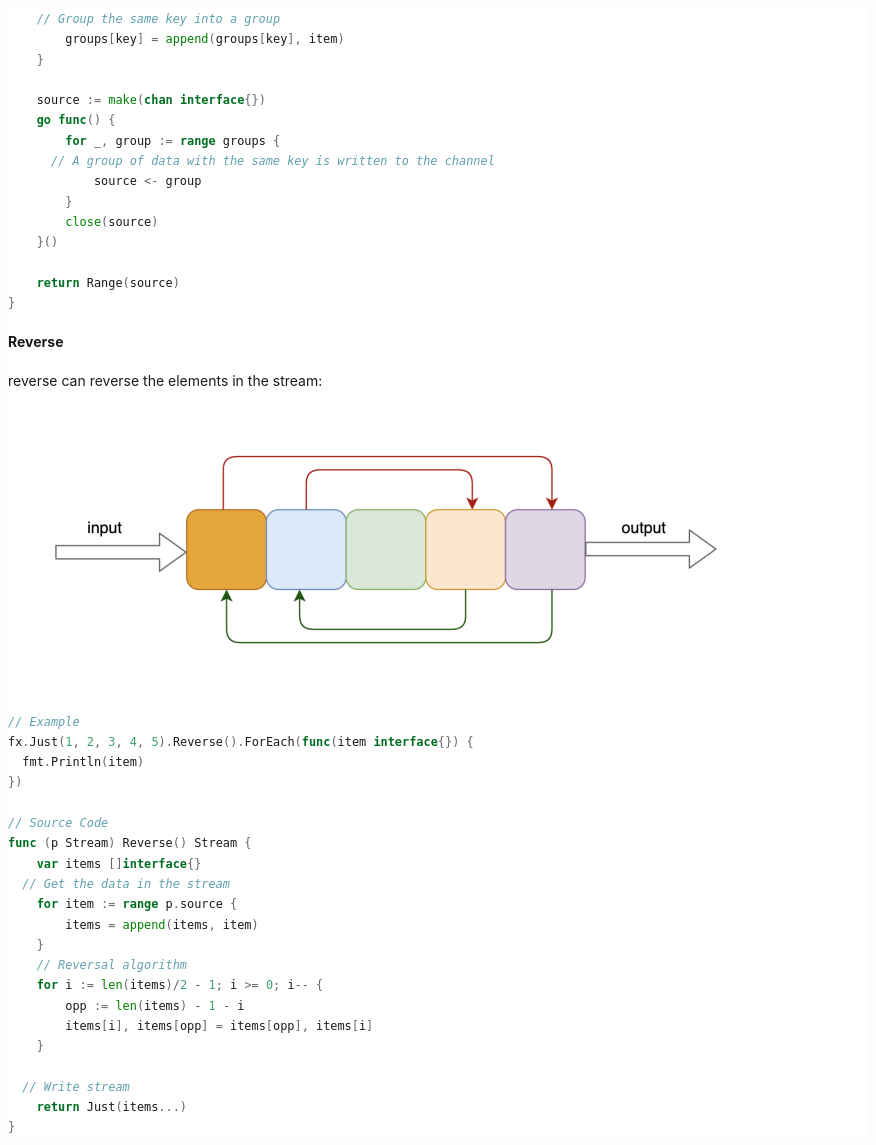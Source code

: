 ```go
    // Group the same key into a group
		groups[key] = append(groups[key], item)
	}

	source := make(chan interface{})
	go func() {
		for _, group := range groups {
      // A group of data with the same key is written to the channel
			source <- group
		}
		close(source)
	}()

	return Range(source)
}
```


#### Reverse


reverse can reverse the elements in the stream:


![7e0fd2b8-d4c1-4130-a216-a7d3d4301116.png](../../resource/7e0fd2b8-d4c1-4130-a216-a7d3d4301116.png)


```go
// Example
fx.Just(1, 2, 3, 4, 5).Reverse().ForEach(func(item interface{}) {
  fmt.Println(item)
})

// Source Code
func (p Stream) Reverse() Stream {
	var items []interface{}
  // Get the data in the stream
	for item := range p.source {
		items = append(items, item)
	}
	// Reversal algorithm
	for i := len(items)/2 - 1; i >= 0; i-- {
		opp := len(items) - 1 - i
		items[i], items[opp] = items[opp], items[i]
	}
	
  // Write stream
	return Just(items...)
}
```

